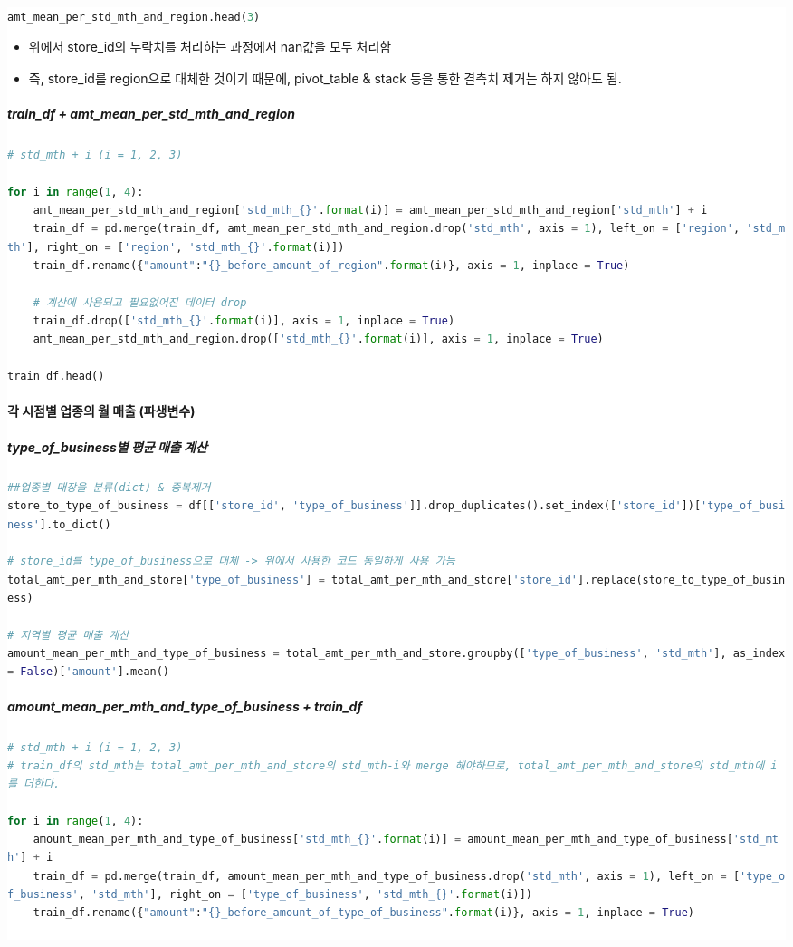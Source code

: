 ```python
```

```python
amt_mean_per_std_mth_and_region.head(3)
```





- 위에서 store_id의 누락치를 처리하는 과정에서 nan값을 모두 처리함

- 즉, store_id를 region으로 대체한 것이기 때문에, pivot_table & stack 등을 통한 결측치 제거는 하지 않아도 됨.

##### train_df + amt_mean_per_std_mth_and_region

```python
# std_mth + i (i = 1, 2, 3)

for i in range(1, 4):
    amt_mean_per_std_mth_and_region['std_mth_{}'.format(i)] = amt_mean_per_std_mth_and_region['std_mth'] + i
    train_df = pd.merge(train_df, amt_mean_per_std_mth_and_region.drop('std_mth', axis = 1), left_on = ['region', 'std_mth'], right_on = ['region', 'std_mth_{}'.format(i)])
    train_df.rename({"amount":"{}_before_amount_of_region".format(i)}, axis = 1, inplace = True)
    
    # 계산에 사용되고 필요없어진 데이터 drop
    train_df.drop(['std_mth_{}'.format(i)], axis = 1, inplace = True)
    amt_mean_per_std_mth_and_region.drop(['std_mth_{}'.format(i)], axis = 1, inplace = True)    
    
train_df.head()
```





#### 각 시점별 업종의 월 매출 (파생변수)

##### type_of_business별 평균 매출 계산

```python
##업종별 매장을 분류(dict) & 중복제거
store_to_type_of_business = df[['store_id', 'type_of_business']].drop_duplicates().set_index(['store_id'])['type_of_business'].to_dict()

# store_id를 type_of_business으로 대체 -> 위에서 사용한 코드 동일하게 사용 가능
total_amt_per_mth_and_store['type_of_business'] = total_amt_per_mth_and_store['store_id'].replace(store_to_type_of_business)

# 지역별 평균 매출 계산
amount_mean_per_mth_and_type_of_business = total_amt_per_mth_and_store.groupby(['type_of_business', 'std_mth'], as_index = False)['amount'].mean()
```

##### amount_mean_per_mth_and_type_of_business + train_df

```python
# std_mth + i (i = 1, 2, 3)
# train_df의 std_mth는 total_amt_per_mth_and_store의 std_mth-i와 merge 해야하므로, total_amt_per_mth_and_store의 std_mth에 i를 더한다.

for i in range(1, 4):
    amount_mean_per_mth_and_type_of_business['std_mth_{}'.format(i)] = amount_mean_per_mth_and_type_of_business['std_mth'] + i
    train_df = pd.merge(train_df, amount_mean_per_mth_and_type_of_business.drop('std_mth', axis = 1), left_on = ['type_of_business', 'std_mth'], right_on = ['type_of_business', 'std_mth_{}'.format(i)])
    train_df.rename({"amount":"{}_before_amount_of_type_of_business".format(i)}, axis = 1, inplace = True)
    
```